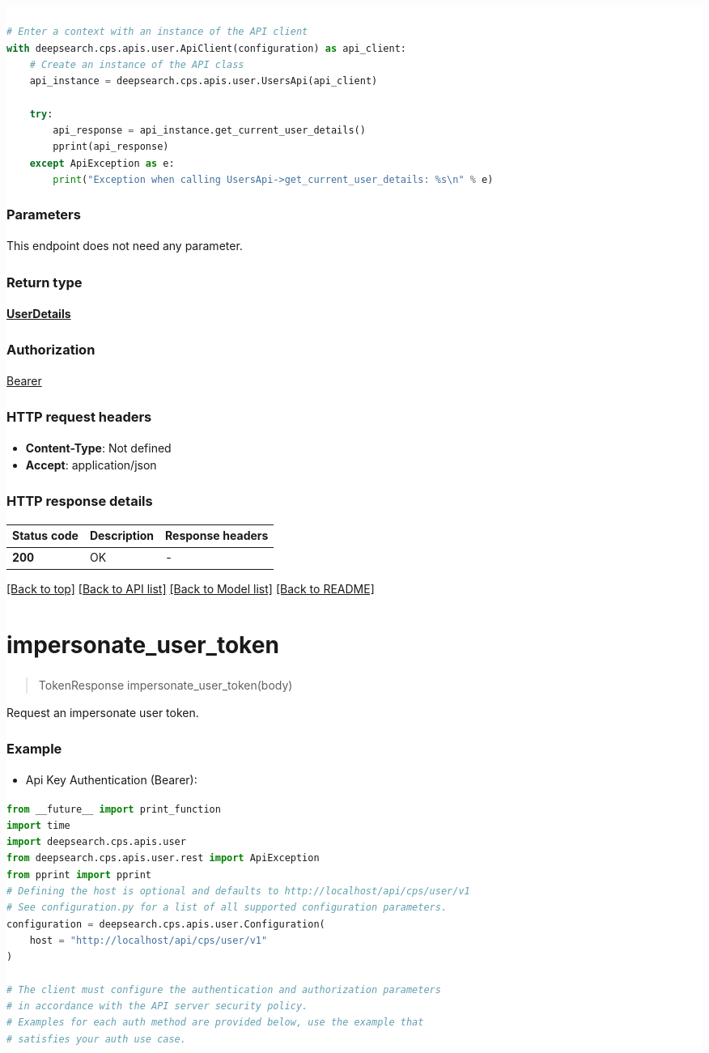 ```python

# Enter a context with an instance of the API client
with deepsearch.cps.apis.user.ApiClient(configuration) as api_client:
    # Create an instance of the API class
    api_instance = deepsearch.cps.apis.user.UsersApi(api_client)
    
    try:
        api_response = api_instance.get_current_user_details()
        pprint(api_response)
    except ApiException as e:
        print("Exception when calling UsersApi->get_current_user_details: %s\n" % e)
```

### Parameters
This endpoint does not need any parameter.

### Return type

[**UserDetails**](UserDetails.md)

### Authorization

[Bearer](../README.md#Bearer)

### HTTP request headers

 - **Content-Type**: Not defined
 - **Accept**: application/json

### HTTP response details
| Status code | Description | Response headers |
|-------------|-------------|------------------|
**200** | OK |  -  |

[[Back to top]](#) [[Back to API list]](../README.md#documentation-for-api-endpoints) [[Back to Model list]](../README.md#documentation-for-models) [[Back to README]](../README.md)

# **impersonate_user_token**
> TokenResponse impersonate_user_token(body)



Request an impersonate user token.

### Example

* Api Key Authentication (Bearer):
```python
from __future__ import print_function
import time
import deepsearch.cps.apis.user
from deepsearch.cps.apis.user.rest import ApiException
from pprint import pprint
# Defining the host is optional and defaults to http://localhost/api/cps/user/v1
# See configuration.py for a list of all supported configuration parameters.
configuration = deepsearch.cps.apis.user.Configuration(
    host = "http://localhost/api/cps/user/v1"
)

# The client must configure the authentication and authorization parameters
# in accordance with the API server security policy.
# Examples for each auth method are provided below, use the example that
# satisfies your auth use case.

```